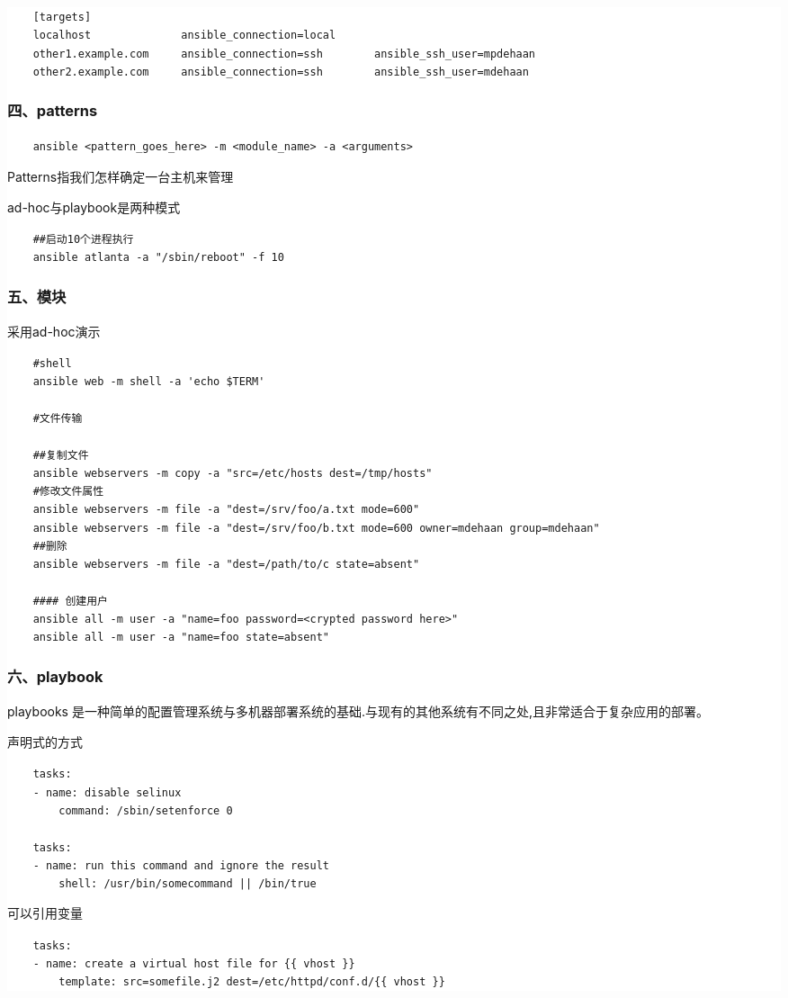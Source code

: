         [targets]
        localhost              ansible_connection=local
        other1.example.com     ansible_connection=ssh        ansible_ssh_user=mpdehaan
        other2.example.com     ansible_connection=ssh        ansible_ssh_user=mdehaan

### 四、patterns

        ansible <pattern_goes_here> -m <module_name> -a <arguments>

Patterns指我们怎样确定一台主机来管理

ad-hoc与playbook是两种模式

        ##启动10个进程执行
        ansible atlanta -a "/sbin/reboot" -f 10

### 五、模块

采用ad-hoc演示

        #shell
        ansible web -m shell -a 'echo $TERM'

        #文件传输

        ##复制文件
        ansible webservers -m copy -a "src=/etc/hosts dest=/tmp/hosts"
        #修改文件属性
        ansible webservers -m file -a "dest=/srv/foo/a.txt mode=600"
        ansible webservers -m file -a "dest=/srv/foo/b.txt mode=600 owner=mdehaan group=mdehaan"
        ##删除
        ansible webservers -m file -a "dest=/path/to/c state=absent"

        #### 创建用户
        ansible all -m user -a "name=foo password=<crypted password here>"
        ansible all -m user -a "name=foo state=absent"

### 六、playbook

playbooks 是一种简单的配置管理系统与多机器部署系统的基础.与现有的其他系统有不同之处,且非常适合于复杂应用的部署。

声明式的方式

        tasks:
        - name: disable selinux
            command: /sbin/setenforce 0

        tasks:
        - name: run this command and ignore the result
            shell: /usr/bin/somecommand || /bin/true

可以引用变量

        tasks:
        - name: create a virtual host file for {{ vhost }}
            template: src=somefile.j2 dest=/etc/httpd/conf.d/{{ vhost }}
